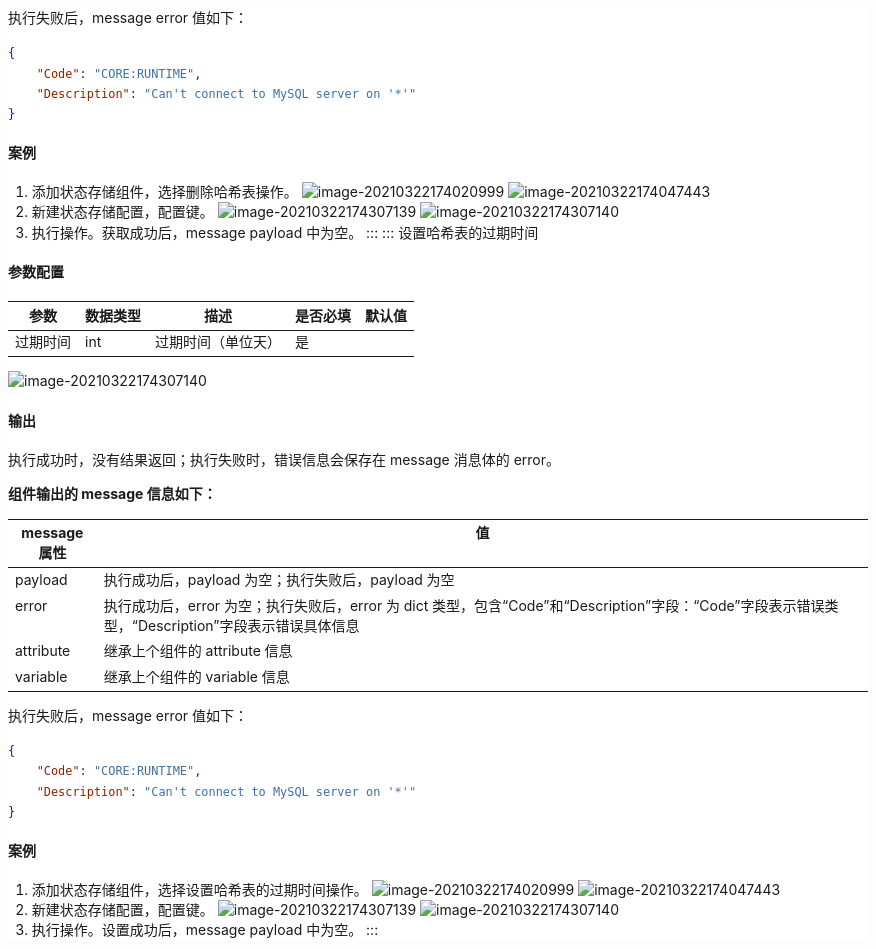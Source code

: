 执行失败后，message error 值如下：
```json
{
    "Code": "CORE:RUNTIME",
    "Description": "Can't connect to MySQL server on '*'"
}
```

#### 案例
1. 添加状态存储组件，选择删除哈希表操作。
![image-20210322174020999](https://main.qcloudimg.com/raw/87a876b43e9acfa93d531ba268e5b568/select_state_store.png)
![image-20210322174047443](https://main.qcloudimg.com/raw/e8f5ff1244c5e5b3d35c711eefeef5ba/select_map_operation_new.png)
2. 新建状态存储配置，配置键。
![image-20210322174307139](https://main.qcloudimg.com/raw/9d822167dbf84c2bd2ae1827ad970856/create_state_store_config.png)
![image-20210322174307140](https://main.qcloudimg.com/raw/5f40e3d6a9c7e604602393943ceffa69/config_state_store.jpg)
3. 执行操作。获取成功后，message payload 中为空。
:::
::: 设置哈希表的过期时间
#### 参数配置

| 参数     | 数据类型 | 描述             | 是否必填 | 默认值 |
| -------- | -------- | ---------------- | ------------ | ---------- |
| 过期时间 | int      | 过期时间（单位天） | 是           |            |

![image-20210322174307140](https://main.qcloudimg.com/raw/885ef373fa5c1f2f3e141e04b6e5eeca/ttl.png)

####  输出
执行成功时，没有结果返回；执行失败时，错误信息会保存在 message 消息体的 error。

**组件输出的 message 信息如下：**

| message 属性 | 值                                                           |
| ----------- | ------------------------------------------------------------ |
| payload     | 执行成功后，payload 为空；执行失败后，payload 为空             |
| error       | 执行成功后，error 为空；执行失败后，error 为 dict 类型，包含“Code”和“Description”字段：“Code”字段表示错误类型，“Description”字段表示错误具体信息 |
| attribute   | 继承上个组件的 attribute 信息                                  |
| variable    | 继承上个组件的 variable 信息                                   |

执行失败后，message error 值如下：
```json
{
    "Code": "CORE:RUNTIME",
    "Description": "Can't connect to MySQL server on '*'"
}
```

#### 案例
1. 添加状态存储组件，选择设置哈希表的过期时间操作。
![image-20210322174020999](https://main.qcloudimg.com/raw/87a876b43e9acfa93d531ba268e5b568/select_state_store.png)
![image-20210322174047443](https://main.qcloudimg.com/raw/e8f5ff1244c5e5b3d35c711eefeef5ba/select_map_operation_new.png)
2. 新建状态存储配置，配置键。
![image-20210322174307139](https://main.qcloudimg.com/raw/9d822167dbf84c2bd2ae1827ad970856/create_state_store_config.png)
![image-20210322174307140](https://main.qcloudimg.com/raw/5f40e3d6a9c7e604602393943ceffa69/config_state_store.jpg)
3. 执行操作。设置成功后，message payload 中为空。
:::
